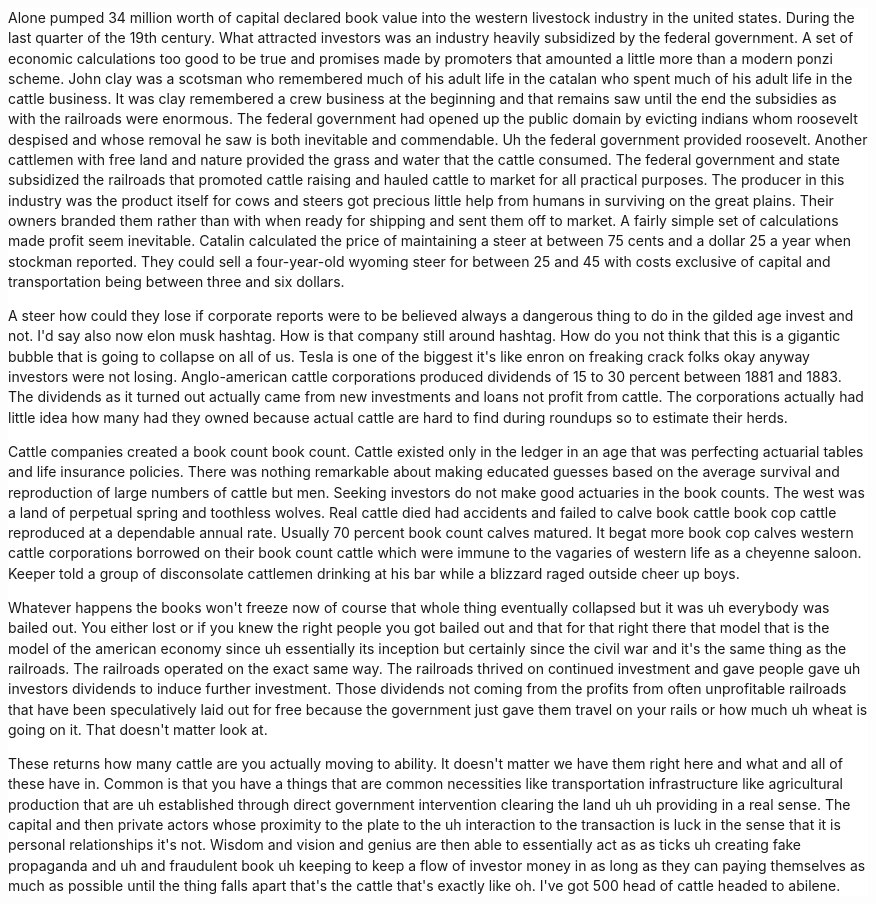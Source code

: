 Alone pumped 34 million worth of capital declared book value into the western livestock industry in the united states. During the last quarter of the 19th century. What attracted investors was an industry heavily subsidized by the federal government. A set of economic calculations too good to be true and promises made by promoters that amounted a little more than a modern ponzi scheme. John clay was a scotsman who remembered much of his adult life in the catalan who spent much of his adult life in the cattle business. It was clay remembered a crew business at the beginning and that remains saw until the end the subsidies as with the railroads were enormous. The federal government had opened up the public domain by evicting indians whom roosevelt despised and whose removal he saw is both inevitable and commendable. Uh the federal government provided roosevelt. Another cattlemen with free land and nature provided the grass and water that the cattle consumed. The federal government and state subsidized the railroads that promoted cattle raising and hauled cattle to market for all practical purposes. The producer in this industry was the product itself for cows and steers got precious little help from humans in surviving on the great plains. Their owners branded them rather than with when ready for shipping and sent them off to market. A fairly simple set of calculations made profit seem inevitable. Catalin calculated the price of maintaining a steer at between 75 cents and a dollar 25 a year when stockman reported. They could sell a four-year-old wyoming steer for between 25 and 45 with costs exclusive of capital and transportation being between three and six dollars.


A steer how could they lose if corporate reports were to be believed always a dangerous thing to do in the gilded age invest and not. I'd say also now elon musk hashtag. How is that  company still around hashtag. How do you not think that this is a gigantic bubble that is going to collapse on all of us. Tesla is one of the biggest it's like enron on freaking crack folks okay anyway investors were not losing. Anglo-american cattle corporations produced dividends of 15 to 30 percent between 1881 and 1883. The dividends as it turned out actually came from new investments and loans not profit from cattle. The corporations actually had little idea how many had they owned because actual cattle are hard to find during roundups so to estimate their herds.

Cattle companies created a book count book count. Cattle existed only in the ledger in an age that was perfecting actuarial tables and life insurance policies. There was nothing remarkable about making educated guesses based on the average survival and reproduction of large numbers of cattle but men. Seeking investors do not make good actuaries in the book counts. The west was a land of perpetual spring and toothless wolves. Real cattle died had accidents and failed to calve book cattle book cop cattle reproduced at a dependable annual rate. Usually 70 percent book count calves matured. It begat more book cop calves western cattle corporations borrowed on their book count cattle which were immune to the vagaries of western life as a cheyenne saloon. Keeper told a group of disconsolate cattlemen drinking at his bar while a blizzard raged outside cheer up boys.

Whatever happens the books won't freeze now of course that whole thing eventually collapsed but it was uh everybody was bailed out. You either lost or if you knew the right people you got bailed out and that for that right there that model that is the model of the american economy since uh essentially its inception but certainly since the civil war and it's the same thing as the railroads. The railroads operated on the exact same way. The railroads thrived on continued investment and gave people gave uh investors dividends to induce further investment. Those dividends not coming from the profits from often unprofitable railroads that have been speculatively laid out for free because the government just gave them  travel on your rails or how much uh wheat is going on it. That doesn't matter look at.

These returns how many cattle are you actually moving to  ability. It doesn't matter we have them right here and what and all of these have in. Common is that you have a things that are common necessities like transportation infrastructure like agricultural production that are uh established through direct government intervention clearing the land uh uh providing in a real sense. The capital and then private actors whose proximity to the plate to the uh interaction to the transaction is luck in the sense that it is personal relationships it's not. Wisdom and vision and genius are then able to essentially act as as ticks uh creating fake propaganda and uh and fraudulent book uh keeping to keep a flow of investor money in as long as they can paying themselves as much as possible until the thing falls apart that's the  cattle that's exactly like oh. I've got 500 head of cattle headed to abilene.
